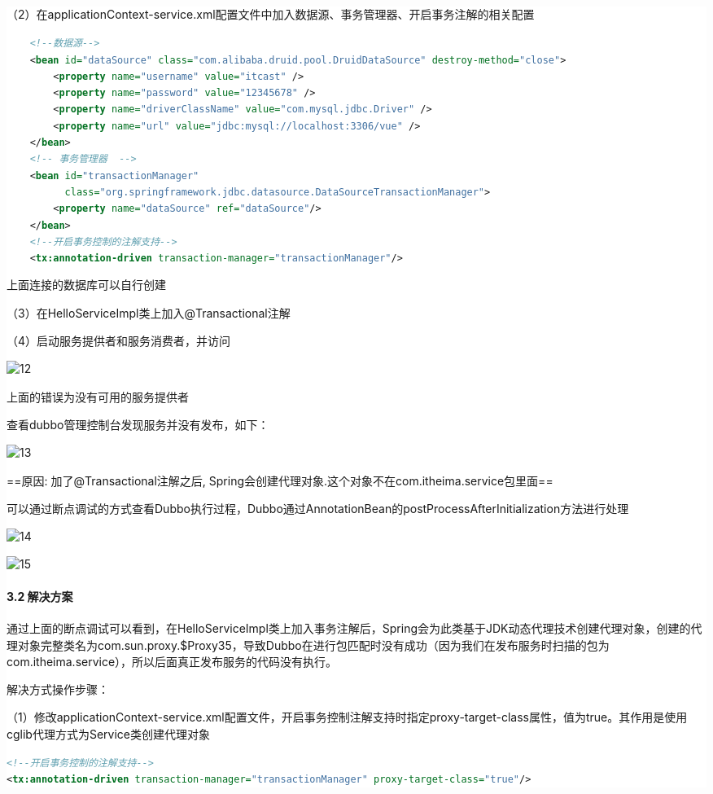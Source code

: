 （2）在applicationContext-service.xml配置文件中加入数据源、事务管理器、开启事务注解的相关配置

~~~xml
    <!--数据源-->
    <bean id="dataSource" class="com.alibaba.druid.pool.DruidDataSource" destroy-method="close">
        <property name="username" value="itcast" />
        <property name="password" value="12345678" />
        <property name="driverClassName" value="com.mysql.jdbc.Driver" />
        <property name="url" value="jdbc:mysql://localhost:3306/vue" />
    </bean>
    <!-- 事务管理器  -->
    <bean id="transactionManager"
          class="org.springframework.jdbc.datasource.DataSourceTransactionManager">
        <property name="dataSource" ref="dataSource"/>
    </bean>
    <!--开启事务控制的注解支持-->
    <tx:annotation-driven transaction-manager="transactionManager"/>
~~~

上面连接的数据库可以自行创建

（3）在HelloServiceImpl类上加入@Transactional注解

（4）启动服务提供者和服务消费者，并访问

![12](img/12.png)

上面的错误为没有可用的服务提供者

查看dubbo管理控制台发现服务并没有发布，如下：

![13](img/13.png)



==原因: 加了@Transactional注解之后, Spring会创建代理对象.这个对象不在com.itheima.service包里面==

可以通过断点调试的方式查看Dubbo执行过程，Dubbo通过AnnotationBean的postProcessAfterInitialization方法进行处理

![14](img/14.png)



![15](img/15.png)

#### 3.2 解决方案

​	通过上面的断点调试可以看到，在HelloServiceImpl类上加入事务注解后，Spring会为此类基于JDK动态代理技术创建代理对象，创建的代理对象完整类名为com.sun.proxy.$Proxy35，导致Dubbo在进行包匹配时没有成功（因为我们在发布服务时扫描的包为com.itheima.service），所以后面真正发布服务的代码没有执行。

解决方式操作步骤：

（1）修改applicationContext-service.xml配置文件，开启事务控制注解支持时指定proxy-target-class属性，值为true。其作用是使用cglib代理方式为Service类创建代理对象

~~~xml
<!--开启事务控制的注解支持-->
<tx:annotation-driven transaction-manager="transactionManager" proxy-target-class="true"/>
~~~
